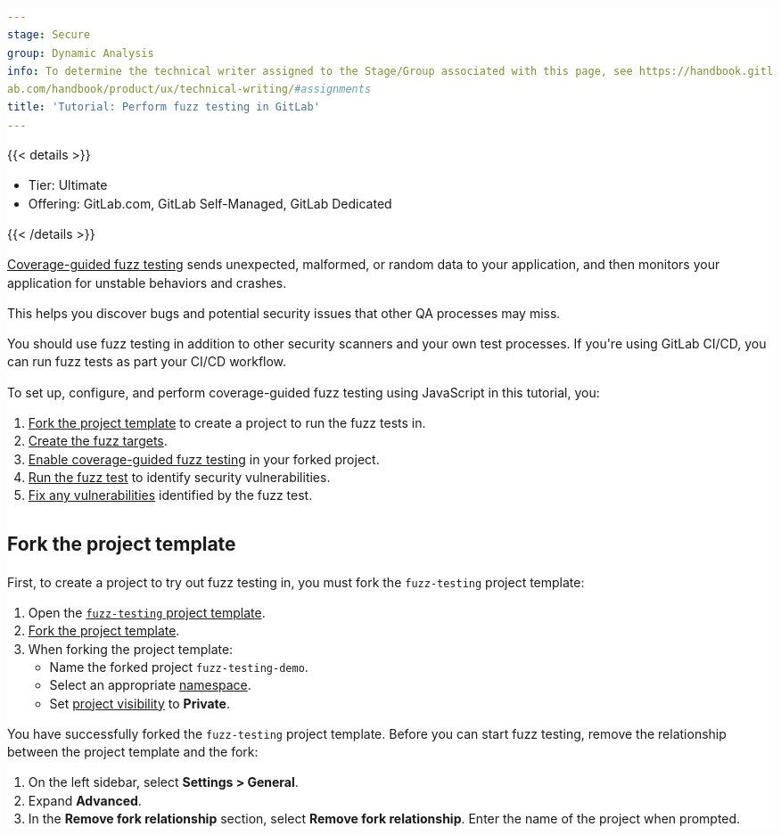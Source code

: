 ```yaml
---
stage: Secure
group: Dynamic Analysis
info: To determine the technical writer assigned to the Stage/Group associated with this page, see https://handbook.gitlab.com/handbook/product/ux/technical-writing/#assignments
title: 'Tutorial: Perform fuzz testing in GitLab'
---
```


{{< details >}}

- Tier: Ultimate
- Offering: GitLab.com, GitLab Self-Managed, GitLab Dedicated

{{< /details >}}



[Coverage-guided fuzz testing](../../user/application_security/coverage_fuzzing/_index.md#coverage-guided-fuzz-testing-process) sends unexpected, malformed, or random data to your application, and then monitors
your application for unstable behaviors and crashes.

This helps you discover bugs and potential security issues that other QA processes may miss.

You should use fuzz testing in addition to other security scanners and your own test processes.
If you're using GitLab CI/CD, you can run fuzz tests as part your CI/CD workflow.

To set up, configure, and perform coverage-guided fuzz testing
using JavaScript in this tutorial, you:

1. [Fork the project template](#fork-the-project-template) to create a project
   to run the fuzz tests in.
1. [Create the fuzz targets](#create-the-fuzz-targets).
1. [Enable coverage-guided fuzz testing](#enable-coverage-guided-fuzz-testing)
   in your forked project.
1. [Run the fuzz test](#run-the-fuzz-test) to identify security vulnerabilities.
1. [Fix any vulnerabilities](#fix-the-vulnerabilities) identified by the fuzz test.

## Fork the project template

First, to create a project to try out fuzz testing in, you must fork the `fuzz-testing`
project template:

1. Open the [`fuzz-testing` project template](https://gitlab.com/gitlab-org/tutorial-project-templates/fuzz-testing).
1. [Fork the project template](../../user/project/repository/forking_workflow.md).
1. When forking the project template:
   - Name the forked project `fuzz-testing-demo`.
   - Select an appropriate [namespace](../../user/namespace/_index.md).
   - Set [project visibility](../../user/public_access.md) to **Private**.

You have successfully forked the `fuzz-testing` project template. Before you can
start fuzz testing, remove the relationship between the project template and the fork:

1. On the left sidebar, select **Settings > General**.
1. Expand **Advanced**.
1. In the **Remove fork relationship** section, select **Remove fork relationship**.
   Enter the name of the project when prompted.
